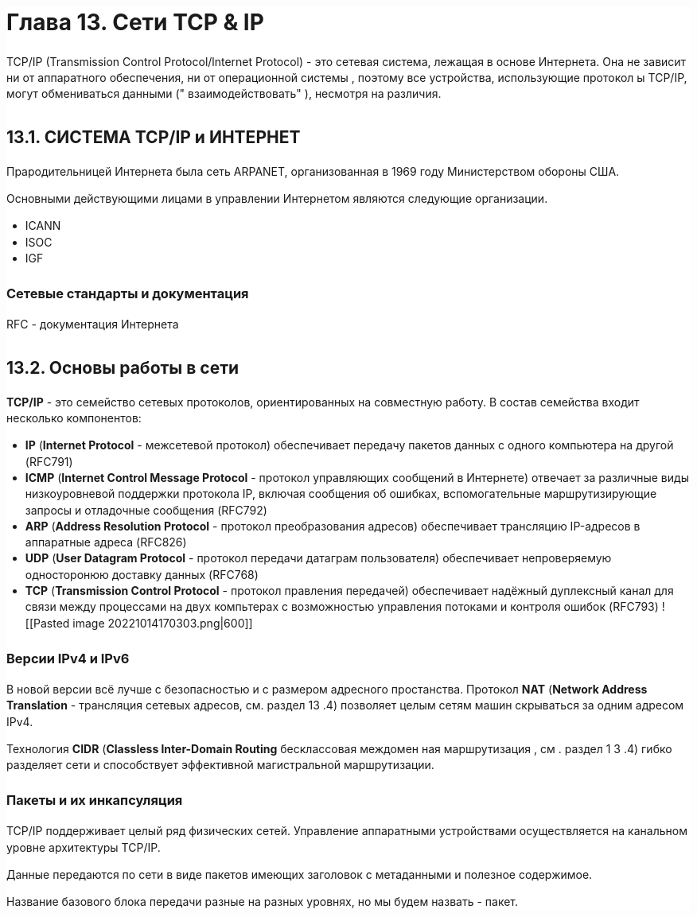 # Глава 13. Сети TCP & IP
TCP/IP (Transmission Control Protocol/lnternet Protocol) - это сетевая система, лежащая в основе Интернета. Она не зависит ни от аппаратного обеспечения, ни от операционной системы , поэтому все устройства, использующие протокол ы TCP/IP, могут обмениваться данными (" взаимодействовать" ), несмотря на различия. 

## 13.1. СИСТЕМА TCP/IP и ИНТЕРНЕТ
Прародительницей Интернета была сеть ARPANEТ, организованная в 1969 году Министерством обороны США.

Основными действующими лицами в управлении Интернетом являются следующие организации. 
- ICANN
- ISOC
- IGF

### Сетевые стандарты и документация
RFC - документация Интернета

## 13.2. Основы работы в сети
**TCP/IP** - это семейство сетевых протоколов, ориентированных на совместную работу. В состав семейства входит несколько компонентов:
- **IP** (**Internet Protocol** - межсетевой протокол) обеспечивает передачу пакетов данных с одного компьютера на другой (RFC791) 
- **ICMP** (**Internet Control Message Protocol** - протокол управляющих сообщений в Интернете) отвечает за различные виды низкоуровневой поддержки протокола IP, включая сообщения об ошибках, вспомогательные маршрутизирующие запросы и отладочные сообщения (RFC792)
- **ARP** (**Address Resolution Protocol** - протокол преобразования адресов) обеспечивает трансляцию IP-адресов в аппаратные адреса (RFC826)
- **UDP** (**User Datagram Protocol** - протокол передачи датаграм пользователя) обеспечивает непроверяемую односторонюю доставку данных (RFC768)
- **TCP** (**Transmission Control Protocol** - протокол правления передачей) обеспечивает надёжный дуплексный канал для связи между процессами на двух компьтерах с возможностью управления потоками и контроля ошибок (RFC793)
![[Pasted image 20221014170303.png|600]]

### Версии IPv4  и IPv6
В новой версии всё лучше с безопасностью и с размером адресного простанства. 
Протокол **NAT** (**Network Address Translation** - трансляция сетевых адресов, см. раздел 13 .4) позволяет целым сетям машин скрываться за одним адресом  IPv4.

Технология **CIDR** (**Classless lnter-Domain Routing** бесклассовая междомен ная маршрутизация , см . раздел 1 3 .4) гибко разделяет сети и способствует эффективной магистральной маршрутизации.

### Пакеты и их инкапсуляция
TCP/IP поддерживает целый ряд физических сетей. Управление аппаратными устройствами осуществляется на канальном уровне архитектуры TCP/IP.

Данные передаются по сети в виде пакетов имеющих заголовок с метаданными и полезное содержимое.

Название базового блока передачи разные на разных уровнях, но мы будем назвать - пакет.
